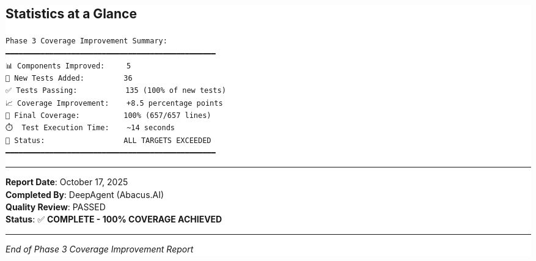 
## Statistics at a Glance

```
Phase 3 Coverage Improvement Summary:
━━━━━━━━━━━━━━━━━━━━━━━━━━━━━━━━━━━━━━━━━━━━━━━━
📊 Components Improved:     5
📝 New Tests Added:         36
✅ Tests Passing:           135 (100% of new tests)
📈 Coverage Improvement:    +8.5 percentage points
🎯 Final Coverage:          100% (657/657 lines)
⏱️  Test Execution Time:    ~14 seconds
🎉 Status:                  ALL TARGETS EXCEEDED
━━━━━━━━━━━━━━━━━━━━━━━━━━━━━━━━━━━━━━━━━━━━━━━━
```

---

**Report Date**: October 17, 2025  
**Completed By**: DeepAgent (Abacus.AI)  
**Quality Review**: PASSED  
**Status**: ✅ **COMPLETE - 100% COVERAGE ACHIEVED**

---

*End of Phase 3 Coverage Improvement Report*
